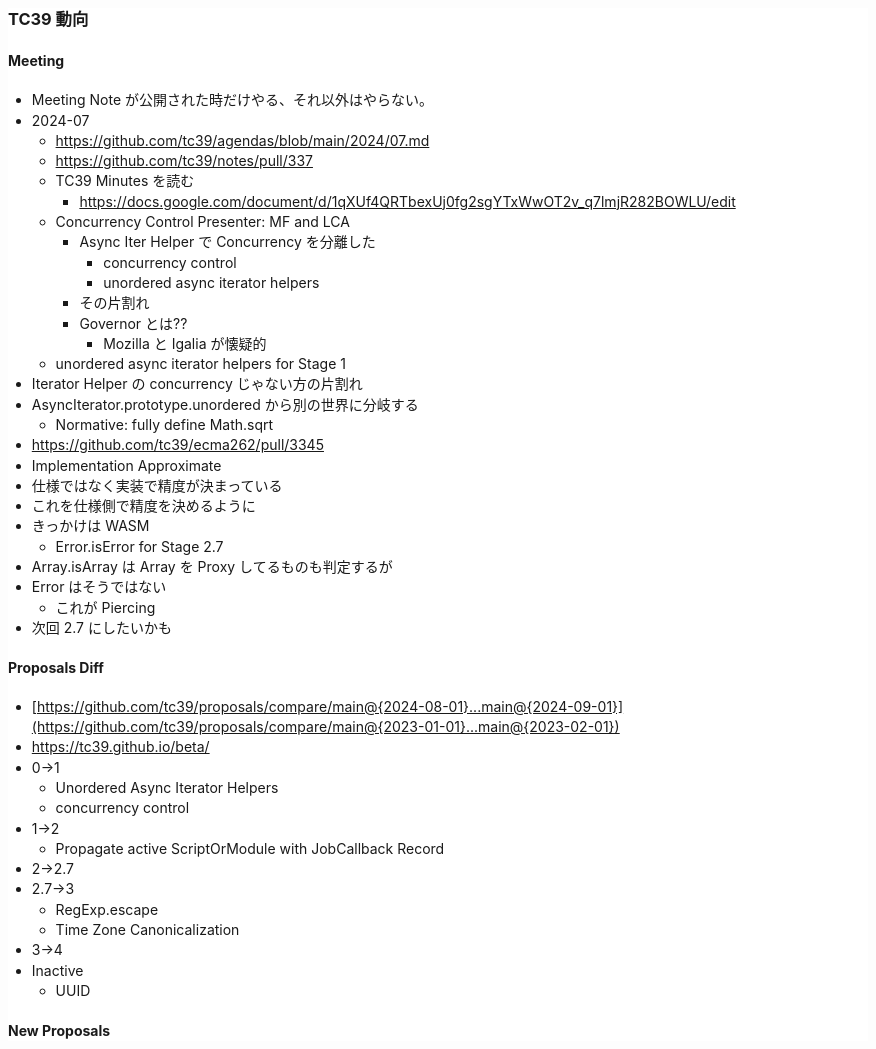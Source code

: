 ### TC39 動向

#### Meeting

- Meeting Note が公開された時だけやる、それ以外はやらない。
- 2024-07
  - https://github.com/tc39/agendas/blob/main/2024/07.md
  - https://github.com/tc39/notes/pull/337
  - TC39 Minutes を読む
    - https://docs.google.com/document/d/1qXUf4QRTbexUj0fg2sgYTxWwOT2v_q7lmjR282BOWLU/edit
  - Concurrency Control Presenter: MF and LCA
    - Async Iter Helper で Concurrency を分離した
      - concurrency control
      - unordered async iterator helpers
    - その片割れ
    - Governor とは??
      - Mozilla と Igalia が懐疑的
  - unordered async iterator helpers for Stage 1
- Iterator Helper の concurrency じゃない方の片割れ
- AsyncIterator.prototype.unordered から別の世界に分岐する
  - Normative: fully define Math.sqrt
- https://github.com/tc39/ecma262/pull/3345
- Implementation Approximate
- 仕様ではなく実装で精度が決まっている
- これを仕様側で精度を決めるように
- きっかけは WASM
  - Error.isError for Stage 2.7
- Array.isArray は Array を Proxy してるものも判定するが
- Error はそうではない
  - これが Piercing
- 次回 2.7 にしたいかも

#### Proposals Diff

- [https://github.com/tc39/proposals/compare/main@{2024-08-01}...main@{2024-09-01}](https://github.com/tc39/proposals/compare/main@{2023-01-01}...main@{2023-02-01})
- https://tc39.github.io/beta/
- 0->1
  - Unordered Async Iterator Helpers
  - concurrency control
- 1->2
  - Propagate active ScriptOrModule with JobCallback Record
- 2->2.7
- 2.7->3
  - RegExp.escape
  - Time Zone Canonicalization
- 3->4
- Inactive
  - UUID

#### New Proposals
